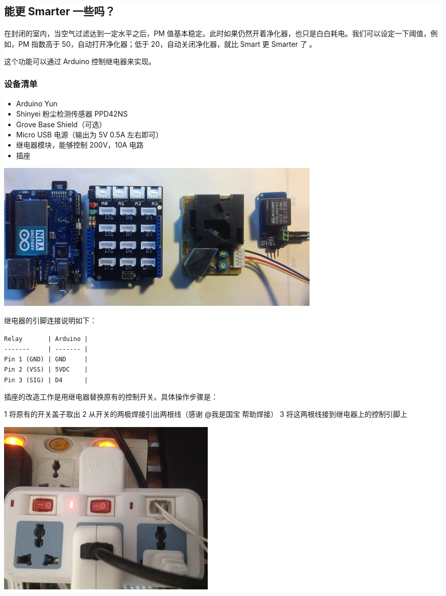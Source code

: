 ## 能更 Smarter 一些吗？

在封闭的室内，当空气过滤达到一定水平之后，PM 值基本稳定。此时如果仍然开着净化器，也只是白白耗电。我们可以设定一下阈值，例如，PM 指数高于 50，自动打开净化器；低于 20，自动关闭净化器，就比 Smart 更 Smarter 了 。

这个功能可以通过 Arduino 控制继电器来实现。

### 设备清单

* Arduino Yun
* Shinyei 粉尘检测传感器 PPD42NS
* Grove Base Shield（可选）
* Micro USB 电源（输出为 5V 0.5A 左右即可）
* 继电器模块，能够控制 200V，10A 电路
* 插座

![Devices](imgs/devices_all.jpg)

继电器的引脚连接说明如下：

    Relay       | Arduino |
    -------     | ------- |
    Pin 1 (GND) | GND     |
    Pin 2 (VSS) | 5VDC    |
    Pin 3 (SIG) | D4      |

插座的改造工作是用继电器替换原有的控制开关。具体操作步骤是：

1 将原有的开关盖子取出
2 从开关的两极焊接引出两根线（感谢 @我是国宝 帮助焊接）
3 将这两根线接到继电器上的控制引脚上

![Plugin](imgs/plugin.jpg)
